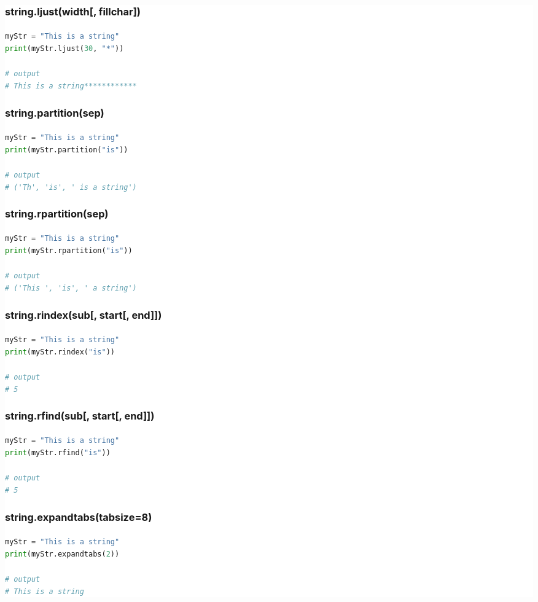 ### string.ljust(width[, fillchar])

```python
myStr = "This is a string"
print(myStr.ljust(30, "*"))

# output
# This is a string************
```

### string.partition(sep)

```python
myStr = "This is a string"
print(myStr.partition("is"))

# output
# ('Th', 'is', ' is a string')
```

### string.rpartition(sep)

```python
myStr = "This is a string"
print(myStr.rpartition("is"))

# output
# ('This ', 'is', ' a string')
```

### string.rindex(sub[, start[, end]])

```python
myStr = "This is a string"
print(myStr.rindex("is"))

# output
# 5
```

### string.rfind(sub[, start[, end]])

```python
myStr = "This is a string"
print(myStr.rfind("is"))

# output
# 5
```

### string.expandtabs(tabsize=8)

```python
myStr = "This is a string"
print(myStr.expandtabs(2))

# output
# This is a string
```
